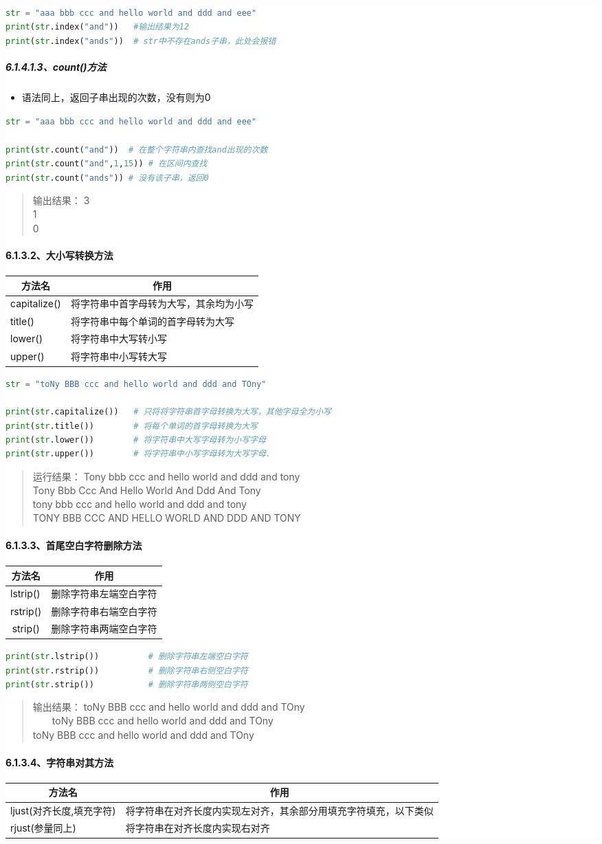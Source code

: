 ```python
str = "aaa bbb ccc and hello world and ddd and eee"
print(str.index("and"))   #输出结果为12
print(str.index("ands"))  # str中不存在ands子串，此处会报错
```
##### 6.1.4.1.3、count()方法
* 语法同上，返回子串出现的次数，没有则为0
```python
str = "aaa bbb ccc and hello world and ddd and eee"

print(str.count("and"))  # 在整个字符串内查找and出现的次数
print(str.count("and",1,15)) # 在区间内查找
print(str.count("ands")) # 没有该子串，返回0
```
> 输出结果：
> 3    
> 1    
> 0     
#### 6.1.3.2、大小写转换方法
|方法名|作用|
|----|----|
|capitalize()|将字符串中首字母转为大写，其余均为小写|
|title()|将字符串中每个单词的首字母转为大写|
|lower()|将字符串中大写转小写|
|upper()|将字符串中小写转大写|
```python
str = "toNy BBB ccc and hello world and ddd and TOny"

print(str.capitalize())   # 只将将字符串首字母转换为大写，其他字母全为小写
print(str.title())        # 将每个单词的首字母转换为大写
print(str.lower())        # 将字符串中大写字母转为小写字母
print(str.upper())        # 将字符串中小写字母转为大写字母.
```
> 运行结果：
> Tony bbb ccc and hello world and ddd and tony    
> Tony Bbb Ccc And Hello World And Ddd And Tony    
>tony bbb ccc and hello world and ddd and tony     
>TONY BBB CCC AND HELLO WORLD AND DDD AND TONY     
#### 6.1.3.3、首尾空白字符删除方法
|方法名|作用|
|----|----|
|lstrip()|删除字符串左端空白字符|
|rstrip()|删除字符串右端空白字符|
|<center>strip()|删除字符串两端空白字符|
```python
print(str.lstrip())          # 删除字符串左端空白字符
print(str.rstrip())          # 删除字符串右侧空白字符
print(str.strip())           # 删除字符串两侧空白字符
```
> 输出结果：
> toNy BBB ccc and hello world and ddd and TOny&emsp;                  
>&emsp;&emsp;toNy BBB ccc and hello world and ddd and TOny           
>toNy BBB ccc and hello world and ddd and TOny             
#### 6.1.3.4、字符串对其方法
|方法名|作用|
|----|----|
|ljust(对齐长度,填充字符)|将字符串在对齐长度内实现左对齐，其余部分用填充字符填充，以下类似|
|rjust(参量同上)|将字符串在对齐长度内实现右对齐|